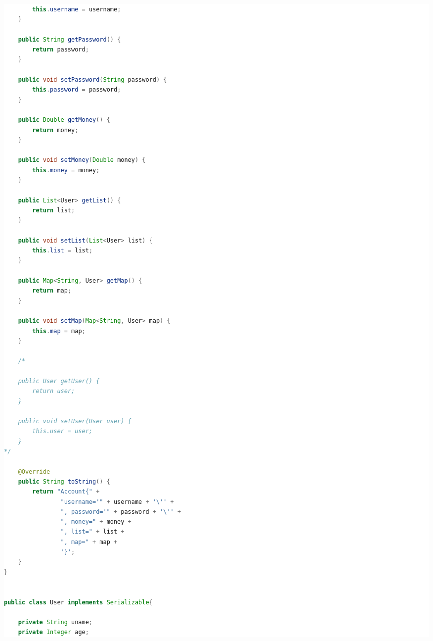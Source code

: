 ```java
        this.username = username;
    }

    public String getPassword() {
        return password;
    }

    public void setPassword(String password) {
        this.password = password;
    }

    public Double getMoney() {
        return money;
    }

    public void setMoney(Double money) {
        this.money = money;
    }

    public List<User> getList() {
        return list;
    }

    public void setList(List<User> list) {
        this.list = list;
    }

    public Map<String, User> getMap() {
        return map;
    }

    public void setMap(Map<String, User> map) {
        this.map = map;
    }

    /*

    public User getUser() {
        return user;
    }

    public void setUser(User user) {
        this.user = user;
    }
*/

    @Override
    public String toString() {
        return "Account{" +
                "username='" + username + '\'' +
                ", password='" + password + '\'' +
                ", money=" + money +
                ", list=" + list +
                ", map=" + map +
                '}';
    }
}


public class User implements Serializable{

    private String uname;
    private Integer age;
```